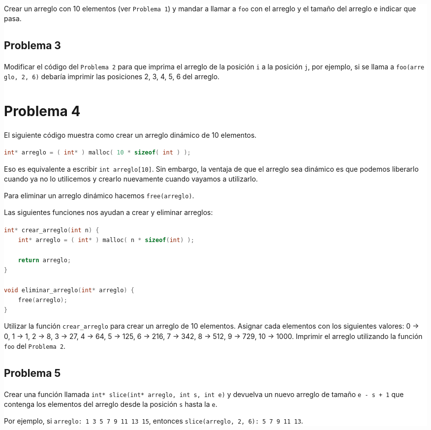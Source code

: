 Crear un arreglo con 10 elementos (ver `Problema 1`) y mandar a llamar a `foo` con el arreglo y el tamaño del arreglo
e indicar que pasa.

## Problema 3

Modificar el código del `Problema 2` para que imprima el arreglo de la posición `i` a la posición `j`, por ejemplo,
si se llama a `foo(arreglo, 2, 6)` debaría imprimir las posiciones 2, 3, 4, 5, 6 del arreglo.

# Problema 4

El siguiente código muestra como crear un arreglo dinámico de 10 elementos.

~~~c
int* arreglo = ( int* ) malloc( 10 * sizeof( int ) );
~~~

Eso es equivalente a escribir `int arreglo[10]`. Sin embargo, la ventaja de que el arreglo sea dinámico es que
podemos liberarlo cuando ya no lo utilicemos y crearlo nuevamente cuando vayamos a utilizarlo.

Para eliminar un arreglo dinámico hacemos `free(arreglo)`.

Las siguientes funciones nos ayudan a crear y eliminar arreglos:

~~~c
int* crear_arreglo(int n) {
    int* arreglo = ( int* ) malloc( n * sizeof(int) );
    
    return arreglo; 
}

void eliminar_arreglo(int* arreglo) {
    free(arreglo);
}
~~~

Utilizar la función `crear_arreglo` para crear un arreglo de 10 elementos. Asignar cada elementos
con los siguientes valores: 0 -> 0, 1 -> 1, 2 -> 8, 3 -> 27, 4 -> 64, 5 -> 125,
6 -> 216, 7 -> 342, 8 -> 512, 9 -> 729, 10 -> 1000. Imprimir el arreglo utilizando la función `foo` del `Problema 2`.

## Problema 5

Crear una función llamada `int* slice(int* arreglo, int s, int e)` y devuelva un nuevo arreglo de tamaño `e - s + 1`
que contenga los elementos del arreglo desde la posición `s` hasta la `e`.

Por ejemplo, si `arreglo: 1 3 5 7 9 11 13 15`, entonces `slice(arreglo, 2, 6): 5 7 9 11 13`.
